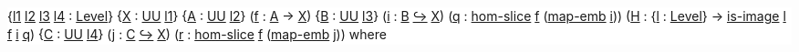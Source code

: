   <a id="4009" class="Symbol">{</a><a id="4010" href="foundation.universal-property-image.html#4010" class="Bound">l1</a> <a id="4013" href="foundation.universal-property-image.html#4013" class="Bound">l2</a> <a id="4016" href="foundation.universal-property-image.html#4016" class="Bound">l3</a> <a id="4019" href="foundation.universal-property-image.html#4019" class="Bound">l4</a> <a id="4022" class="Symbol">:</a> <a id="4024" href="Agda.Primitive.html#597" class="Postulate">Level</a><a id="4029" class="Symbol">}</a> <a id="4031" class="Symbol">{</a><a id="4032" href="foundation.universal-property-image.html#4032" class="Bound">X</a> <a id="4034" class="Symbol">:</a> <a id="4036" href="foundation-core.universe-levels.html#222" class="Primitive">UU</a> <a id="4039" href="foundation.universal-property-image.html#4010" class="Bound">l1</a><a id="4041" class="Symbol">}</a> <a id="4043" class="Symbol">{</a><a id="4044" href="foundation.universal-property-image.html#4044" class="Bound">A</a> <a id="4046" class="Symbol">:</a> <a id="4048" href="foundation-core.universe-levels.html#222" class="Primitive">UU</a> <a id="4051" href="foundation.universal-property-image.html#4013" class="Bound">l2</a><a id="4053" class="Symbol">}</a> <a id="4055" class="Symbol">(</a><a id="4056" href="foundation.universal-property-image.html#4056" class="Bound">f</a> <a id="4058" class="Symbol">:</a> <a id="4060" href="foundation.universal-property-image.html#4044" class="Bound">A</a> <a id="4062" class="Symbol">→</a> <a id="4064" href="foundation.universal-property-image.html#4032" class="Bound">X</a><a id="4065" class="Symbol">)</a>
  <a id="4069" class="Symbol">{</a><a id="4070" href="foundation.universal-property-image.html#4070" class="Bound">B</a> <a id="4072" class="Symbol">:</a> <a id="4074" href="foundation-core.universe-levels.html#222" class="Primitive">UU</a> <a id="4077" href="foundation.universal-property-image.html#4016" class="Bound">l3</a><a id="4079" class="Symbol">}</a> <a id="4081" class="Symbol">(</a><a id="4082" href="foundation.universal-property-image.html#4082" class="Bound">i</a> <a id="4084" class="Symbol">:</a> <a id="4086" href="foundation.universal-property-image.html#4070" class="Bound">B</a> <a id="4088" href="foundation-core.embeddings.html#1062" class="Function Operator">↪</a> <a id="4090" href="foundation.universal-property-image.html#4032" class="Bound">X</a><a id="4091" class="Symbol">)</a> <a id="4093" class="Symbol">(</a><a id="4094" href="foundation.universal-property-image.html#4094" class="Bound">q</a> <a id="4096" class="Symbol">:</a> <a id="4098" href="foundation.slice.html#2961" class="Function">hom-slice</a> <a id="4108" href="foundation.universal-property-image.html#4056" class="Bound">f</a> <a id="4110" class="Symbol">(</a><a id="4111" href="foundation-core.embeddings.html#1205" class="Function">map-emb</a> <a id="4119" href="foundation.universal-property-image.html#4082" class="Bound">i</a><a id="4120" class="Symbol">))</a>
  <a id="4125" class="Symbol">(</a><a id="4126" href="foundation.universal-property-image.html#4126" class="Bound">H</a> <a id="4128" class="Symbol">:</a> <a id="4130" class="Symbol">{</a><a id="4131" href="foundation.universal-property-image.html#4131" class="Bound">l</a> <a id="4133" class="Symbol">:</a> <a id="4135" href="Agda.Primitive.html#597" class="Postulate">Level</a><a id="4140" class="Symbol">}</a> <a id="4142" class="Symbol">→</a> <a id="4144" href="foundation.universal-property-image.html#3012" class="Function">is-image</a> <a id="4153" href="foundation.universal-property-image.html#4131" class="Bound">l</a> <a id="4155" href="foundation.universal-property-image.html#4056" class="Bound">f</a> <a id="4157" href="foundation.universal-property-image.html#4082" class="Bound">i</a> <a id="4159" href="foundation.universal-property-image.html#4094" class="Bound">q</a><a id="4160" class="Symbol">)</a>
  <a id="4164" class="Symbol">{</a><a id="4165" href="foundation.universal-property-image.html#4165" class="Bound">C</a> <a id="4167" class="Symbol">:</a> <a id="4169" href="foundation-core.universe-levels.html#222" class="Primitive">UU</a> <a id="4172" href="foundation.universal-property-image.html#4019" class="Bound">l4</a><a id="4174" class="Symbol">}</a> <a id="4176" class="Symbol">(</a><a id="4177" href="foundation.universal-property-image.html#4177" class="Bound">j</a> <a id="4179" class="Symbol">:</a> <a id="4181" href="foundation.universal-property-image.html#4165" class="Bound">C</a> <a id="4183" href="foundation-core.embeddings.html#1062" class="Function Operator">↪</a> <a id="4185" href="foundation.universal-property-image.html#4032" class="Bound">X</a><a id="4186" class="Symbol">)</a> <a id="4188" class="Symbol">(</a><a id="4189" href="foundation.universal-property-image.html#4189" class="Bound">r</a> <a id="4191" class="Symbol">:</a> <a id="4193" href="foundation.slice.html#2961" class="Function">hom-slice</a> <a id="4203" href="foundation.universal-property-image.html#4056" class="Bound">f</a> <a id="4205" class="Symbol">(</a><a id="4206" href="foundation-core.embeddings.html#1205" class="Function">map-emb</a> <a id="4214" href="foundation.universal-property-image.html#4177" class="Bound">j</a><a id="4215" class="Symbol">))</a>
  <a id="4220" class="Keyword">where</a>
